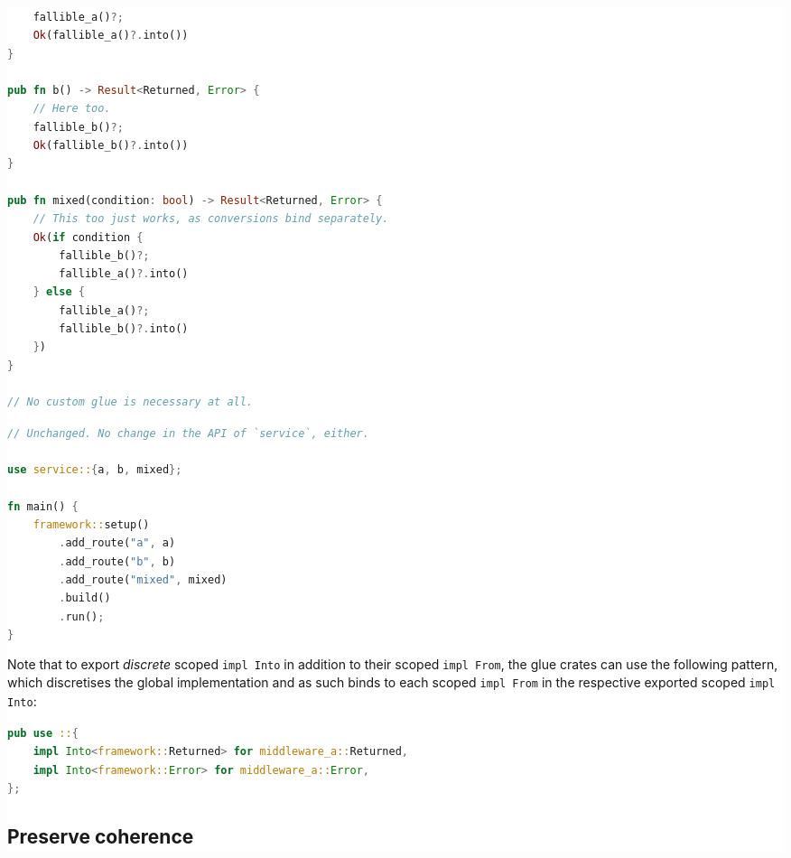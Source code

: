 ```rust
    fallible_a()?;
    Ok(fallible_a()?.into())
}

pub fn b() -> Result<Returned, Error> {
    // Here too.
    fallible_b()?;
    Ok(fallible_b()?.into())
}

pub fn mixed(condition: bool) -> Result<Returned, Error> {
    // This too just works, as conversions bind separately.
    Ok(if condition {
        fallible_b()?;
        fallible_a()?.into()
    } else {
        fallible_a()?;
        fallible_b()?.into()
    })
}

// No custom glue is necessary at all.
```

```rust
// Unchanged. No change in the API of `service`, either.

use service::{a, b, mixed};

fn main() {
    framework::setup()
        .add_route("a", a)
        .add_route("b", b)
        .add_route("mixed", mixed)
        .build()
        .run();
}
```

Note that to export *discrete* scoped `impl Into` in addition to their scoped `impl From`, the glue crates can use the following pattern, which discretises the global implementation and as such binds to each scoped `impl From` in the respective exported scoped `impl Into`:

```rust
pub use ::{
    impl Into<framework::Returned> for middleware_a::Returned,
    impl Into<framework::Error> for middleware_a::Error,
};
```

## Preserve coherence
